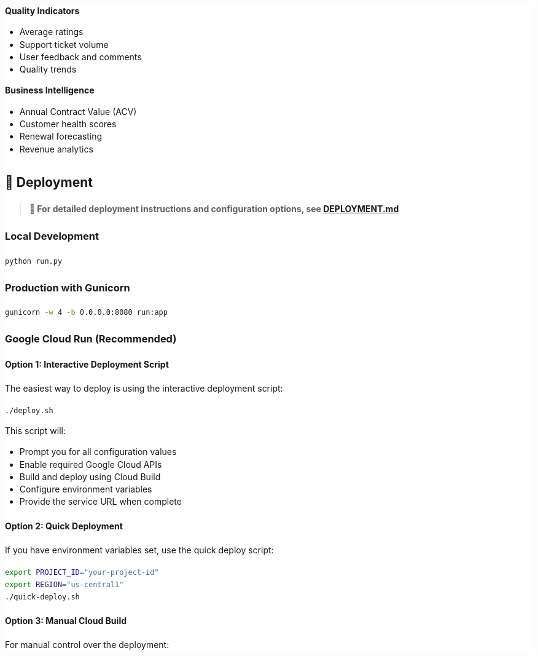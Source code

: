**Quality Indicators**
- Average ratings
- Support ticket volume
- User feedback and comments
- Quality trends

**Business Intelligence**
- Annual Contract Value (ACV)
- Customer health scores
- Renewal forecasting
- Revenue analytics

## 🚀 Deployment

> **📖 For detailed deployment instructions and configuration options, see [DEPLOYMENT.md](DEPLOYMENT.md)**

### Local Development
```bash
python run.py
```

### Production with Gunicorn
```bash
gunicorn -w 4 -b 0.0.0.0:8080 run:app
```

### Google Cloud Run (Recommended)

#### Option 1: Interactive Deployment Script
The easiest way to deploy is using the interactive deployment script:

```bash
./deploy.sh
```

This script will:
- Prompt you for all configuration values
- Enable required Google Cloud APIs
- Build and deploy using Cloud Build
- Configure environment variables
- Provide the service URL when complete

#### Option 2: Quick Deployment
If you have environment variables set, use the quick deploy script:

```bash
export PROJECT_ID="your-project-id"
export REGION="us-central1"
./quick-deploy.sh
```

#### Option 3: Manual Cloud Build
For manual control over the deployment:
